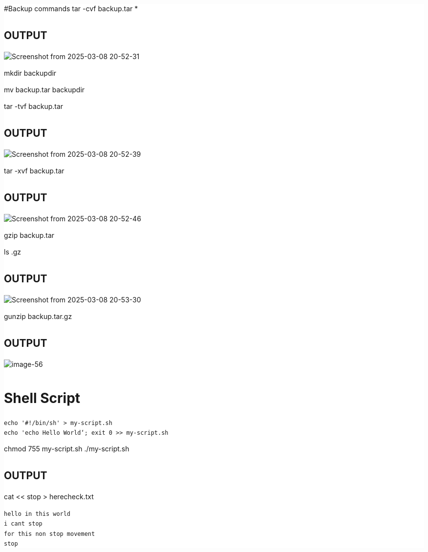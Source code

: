 #Backup commands
tar -cvf backup.tar *
## OUTPUT
![Screenshot from 2025-03-08 20-52-31](https://github.com/user-attachments/assets/cd254579-4391-4162-9ad3-be3784050b76)


mkdir backupdir
 
mv backup.tar backupdir
 
tar -tvf backup.tar
## OUTPUT
![Screenshot from 2025-03-08 20-52-39](https://github.com/user-attachments/assets/555c5a6b-10a2-4fca-ab08-506f1f88b9e9)


tar -xvf backup.tar
## OUTPUT
![Screenshot from 2025-03-08 20-52-46](https://github.com/user-attachments/assets/389bec83-3cf1-4e0c-8ecc-6655eaf3fc8a)

gzip backup.tar

ls .gz
## OUTPUT
![Screenshot from 2025-03-08 20-53-30](https://github.com/user-attachments/assets/d70e812c-b80e-4f33-9f8b-62da961822f6)

gunzip backup.tar.gz
## OUTPUT
![image-56](https://github.com/user-attachments/assets/89d205e5-4429-446a-8b51-b54f5dea82da)

 
# Shell Script
```
echo '#!/bin/sh' > my-script.sh
echo 'echo Hello World‘; exit 0 >> my-script.sh
```
chmod 755 my-script.sh
./my-script.sh
## OUTPUT

 
cat << stop > herecheck.txt
```
hello in this world
i cant stop
for this non stop movement
stop
```
